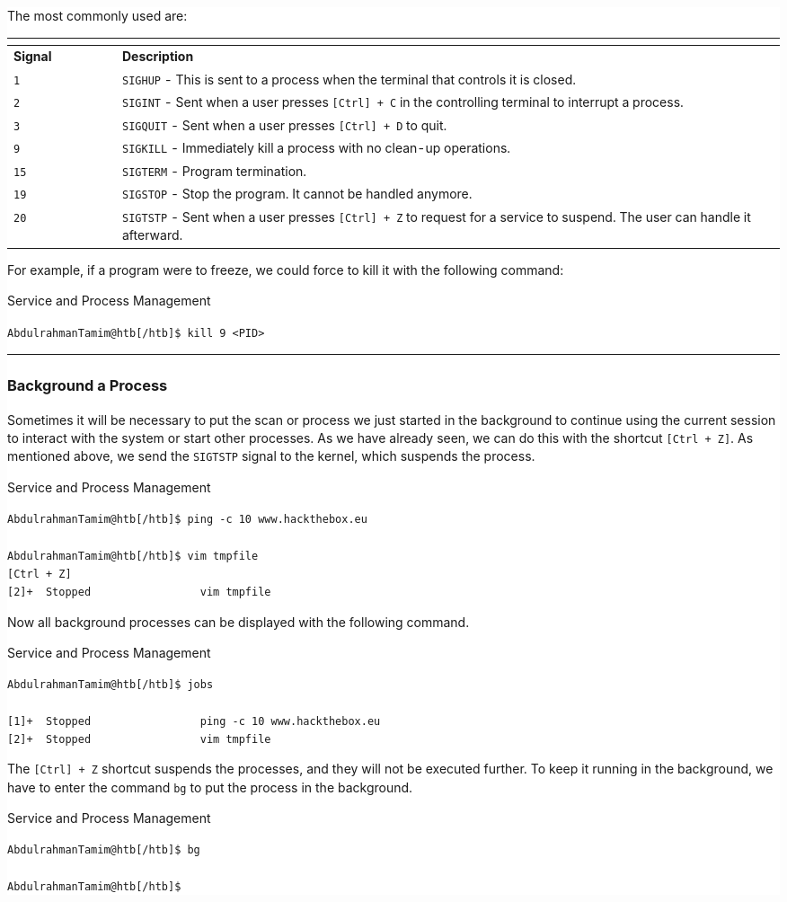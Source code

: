 The most commonly used are:

<table data-header-hidden><thead><tr><th width="107"></th><th></th></tr></thead><tbody><tr><td><strong>Signal</strong></td><td><strong>Description</strong></td></tr><tr><td><code>1</code></td><td><code>SIGHUP</code> - This is sent to a process when the terminal that controls it is closed.</td></tr><tr><td><code>2</code></td><td><code>SIGINT</code> - Sent when a user presses <code>[Ctrl] + C</code> in the controlling terminal to interrupt a process.</td></tr><tr><td><code>3</code></td><td><code>SIGQUIT</code> - Sent when a user presses <code>[Ctrl] + D</code> to quit.</td></tr><tr><td><code>9</code></td><td><code>SIGKILL</code> - Immediately kill a process with no clean-up operations.</td></tr><tr><td><code>15</code></td><td><code>SIGTERM</code> - Program termination.</td></tr><tr><td><code>19</code></td><td><code>SIGSTOP</code> - Stop the program. It cannot be handled anymore.</td></tr><tr><td><code>20</code></td><td><code>SIGTSTP</code> - Sent when a user presses <code>[Ctrl] + Z</code> to request for a service to suspend. The user can handle it afterward.</td></tr></tbody></table>

For example, if a program were to freeze, we could force to kill it with the following command:

&#x20; Service and Process Management

```shell-session
AbdulrahmanTamim@htb[/htb]$ kill 9 <PID> 
```

***

### Background a Process

Sometimes it will be necessary to put the scan or process we just started in the background to continue using the current session to interact with the system or start other processes. As we have already seen, we can do this with the shortcut `[Ctrl + Z]`. As mentioned above, we send the `SIGTSTP` signal to the kernel, which suspends the process.

&#x20; Service and Process Management

```shell-session
AbdulrahmanTamim@htb[/htb]$ ping -c 10 www.hackthebox.eu

AbdulrahmanTamim@htb[/htb]$ vim tmpfile
[Ctrl + Z]
[2]+  Stopped                 vim tmpfile
```

Now all background processes can be displayed with the following command.

&#x20; Service and Process Management

```shell-session
AbdulrahmanTamim@htb[/htb]$ jobs

[1]+  Stopped                 ping -c 10 www.hackthebox.eu
[2]+  Stopped                 vim tmpfile
```

The `[Ctrl] + Z` shortcut suspends the processes, and they will not be executed further. To keep it running in the background, we have to enter the command `bg` to put the process in the background.

&#x20; Service and Process Management

```shell-session
AbdulrahmanTamim@htb[/htb]$ bg

AbdulrahmanTamim@htb[/htb]$ 
